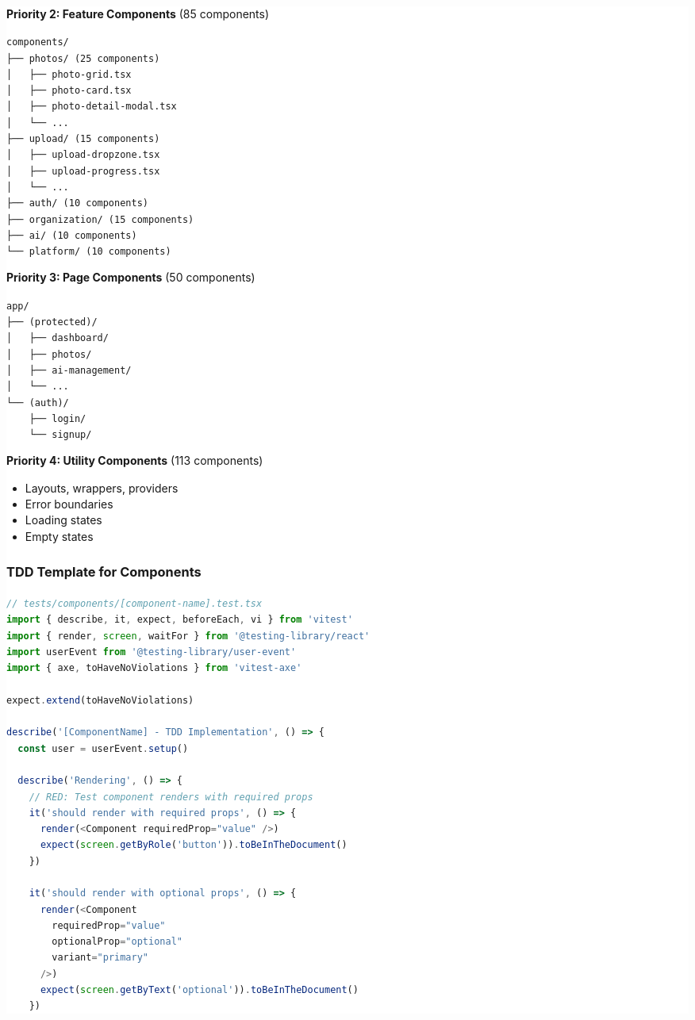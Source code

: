 **Priority 2: Feature Components** (85 components)
```
components/
├── photos/ (25 components)
│   ├── photo-grid.tsx
│   ├── photo-card.tsx
│   ├── photo-detail-modal.tsx
│   └── ...
├── upload/ (15 components)
│   ├── upload-dropzone.tsx
│   ├── upload-progress.tsx
│   └── ...
├── auth/ (10 components)
├── organization/ (15 components)
├── ai/ (10 components)
└── platform/ (10 components)
```

**Priority 3: Page Components** (50 components)
```
app/
├── (protected)/
│   ├── dashboard/
│   ├── photos/
│   ├── ai-management/
│   └── ...
└── (auth)/
    ├── login/
    └── signup/
```

**Priority 4: Utility Components** (113 components)
- Layouts, wrappers, providers
- Error boundaries
- Loading states
- Empty states

### TDD Template for Components

```typescript
// tests/components/[component-name].test.tsx
import { describe, it, expect, beforeEach, vi } from 'vitest'
import { render, screen, waitFor } from '@testing-library/react'
import userEvent from '@testing-library/user-event'
import { axe, toHaveNoViolations } from 'vitest-axe'

expect.extend(toHaveNoViolations)

describe('[ComponentName] - TDD Implementation', () => {
  const user = userEvent.setup()
  
  describe('Rendering', () => {
    // RED: Test component renders with required props
    it('should render with required props', () => {
      render(<Component requiredProp="value" />)
      expect(screen.getByRole('button')).toBeInTheDocument()
    })
    
    it('should render with optional props', () => {
      render(<Component 
        requiredProp="value"
        optionalProp="optional"
        variant="primary"
      />)
      expect(screen.getByText('optional')).toBeInTheDocument()
    })
```